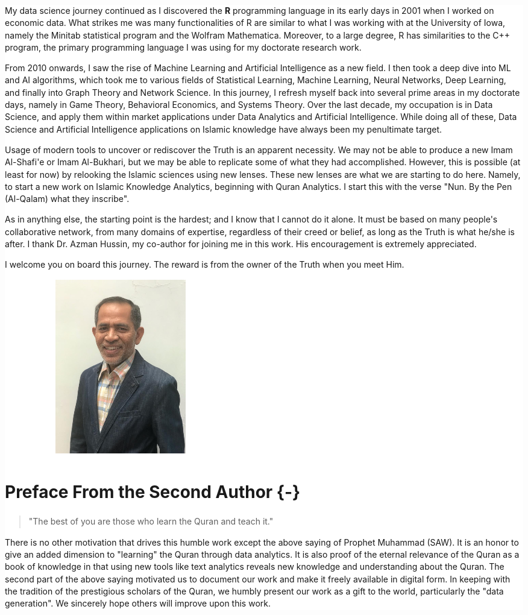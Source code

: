 My data science journey continued as I discovered the __R__ programming language in its early days in 2001 when I worked on economic data. What strikes me was many functionalities of R are similar to what I was working with at the University of Iowa, namely the Minitab statistical program and the Wolfram Mathematica. Moreover, to a large degree, R has similarities to the C++ program, the primary programming language I was using for my doctorate research work.

From 2010 onwards, I saw the rise of Machine Learning and Artificial Intelligence as a new field.  I then took a deep dive into ML and AI algorithms, which took me to various fields of Statistical Learning, Machine Learning, Neural Networks, Deep Learning, and finally into Graph Theory and Network Science. In this journey, I refresh myself back into several prime areas in my doctorate days, namely in Game Theory, Behavioral Economics, and Systems Theory. Over the last decade, my occupation is in Data Science, and apply them within market applications under Data Analytics and Artificial Intelligence. While doing all of these, Data Science and Artificial Intelligence applications on Islamic knowledge have always been my penultimate target.

Usage of modern tools to uncover or rediscover the Truth is an apparent necessity. We may not be able to produce a new Imam Al-Shafi'e or Imam Al-Bukhari, but we may be able to replicate some of what they had accomplished. However, this is possible (at least for now) by relooking the Islamic sciences using new lenses. These new lenses are what we are starting to do here. Namely, to start a new work on Islamic Knowledge Analytics, beginning with Quran Analytics. I start this with the verse "Nun. By the Pen (Al-Qalam) what they inscribe".

As in anything else, the starting point is the hardest; and I know that I cannot do it alone. It must be based on many people's collaborative network, from many domains of expertise, regardless of their creed or belief, as long as the Truth is what he/she is after. I thank Dr. Azman Hussin, my co-author for joining me in this work. His encouragement is extremely appreciated.

I welcome you on board this journey. The reward is from the owner of the Truth when you meet Him.

![](00-index_files/figure-docx/unnamed-chunk-2-1.png)

# Preface From the Second Author {-}

> "The best of you are those who learn the Quran and teach it."

There is no other motivation that drives this humble work except the above saying of Prophet Muhammad (SAW). It is an honor to give an added dimension to "learning" the Quran through data analytics. It is also proof of the eternal relevance of the Quran as a book of knowledge in that using new tools like text analytics reveals new knowledge and understanding about the Quran. The second part of the above saying motivated us to document our work and make it freely available in digital form. In keeping with the tradition of the prestigious scholars of the Quran, we humbly present our work as a gift to the world, particularly the "data generation". We sincerely hope others will improve upon this work.
